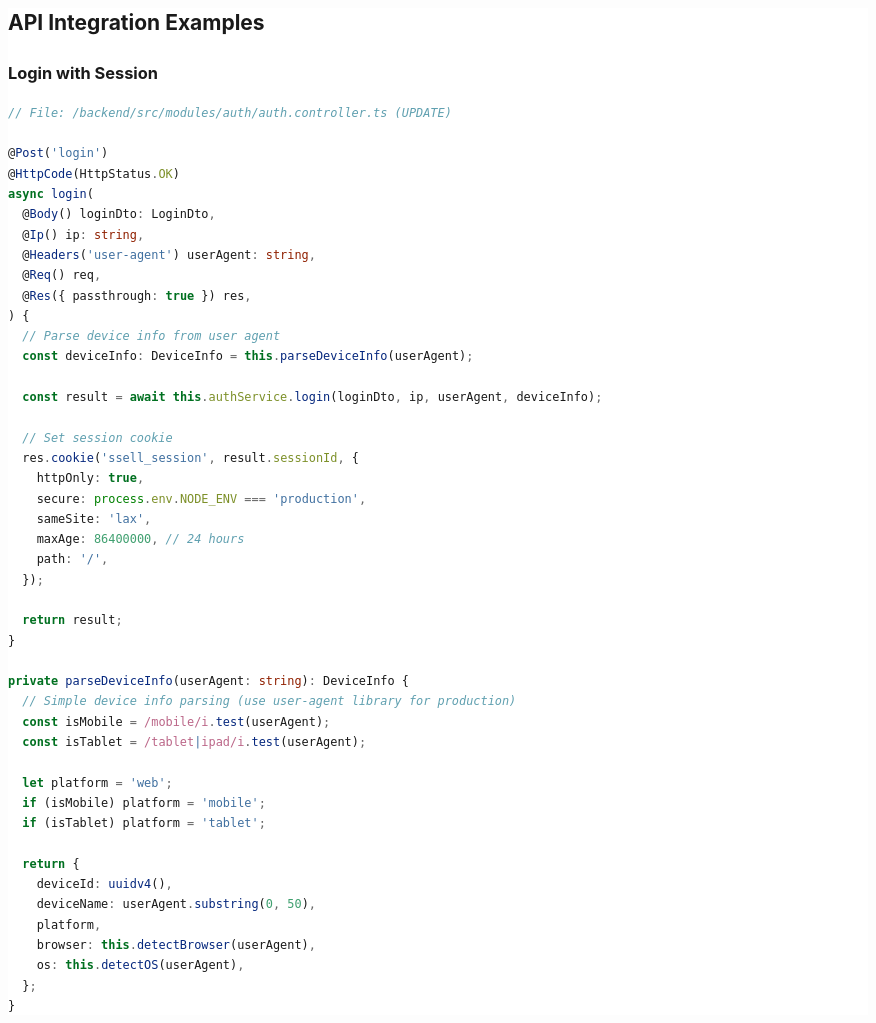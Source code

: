 
## API Integration Examples

### Login with Session

```typescript
// File: /backend/src/modules/auth/auth.controller.ts (UPDATE)

@Post('login')
@HttpCode(HttpStatus.OK)
async login(
  @Body() loginDto: LoginDto,
  @Ip() ip: string,
  @Headers('user-agent') userAgent: string,
  @Req() req,
  @Res({ passthrough: true }) res,
) {
  // Parse device info from user agent
  const deviceInfo: DeviceInfo = this.parseDeviceInfo(userAgent);

  const result = await this.authService.login(loginDto, ip, userAgent, deviceInfo);

  // Set session cookie
  res.cookie('ssell_session', result.sessionId, {
    httpOnly: true,
    secure: process.env.NODE_ENV === 'production',
    sameSite: 'lax',
    maxAge: 86400000, // 24 hours
    path: '/',
  });

  return result;
}

private parseDeviceInfo(userAgent: string): DeviceInfo {
  // Simple device info parsing (use user-agent library for production)
  const isMobile = /mobile/i.test(userAgent);
  const isTablet = /tablet|ipad/i.test(userAgent);

  let platform = 'web';
  if (isMobile) platform = 'mobile';
  if (isTablet) platform = 'tablet';

  return {
    deviceId: uuidv4(),
    deviceName: userAgent.substring(0, 50),
    platform,
    browser: this.detectBrowser(userAgent),
    os: this.detectOS(userAgent),
  };
}
```
